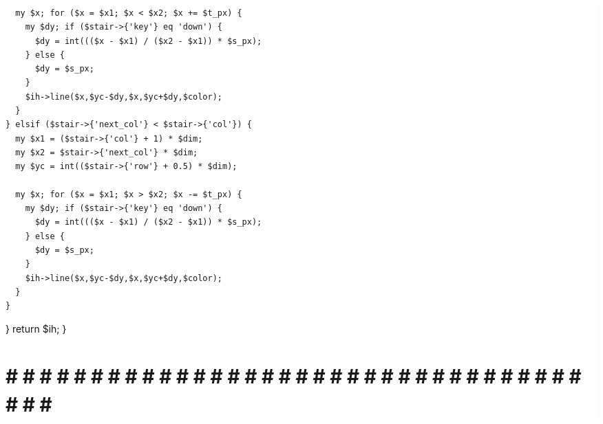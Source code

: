       my $x; for ($x = $x1; $x < $x2; $x += $t_px) {
        my $dy; if ($stair->{'key'} eq 'down') {
          $dy = int((($x - $x1) / ($x2 - $x1)) * $s_px);
        } else {
          $dy = $s_px;
        }
        $ih->line($x,$yc-$dy,$x,$yc+$dy,$color);
      }
    } elsif ($stair->{'next_col'} < $stair->{'col'}) {
      my $x1 = ($stair->{'col'} + 1) * $dim;
      my $x2 = $stair->{'next_col'} * $dim;
      my $yc = int(($stair->{'row'} + 0.5) * $dim);

      my $x; for ($x = $x1; $x > $x2; $x -= $t_px) {
        my $dy; if ($stair->{'key'} eq 'down') {
          $dy = int((($x - $x1) / ($x2 - $x1)) * $s_px);
        } else {
          $dy = $s_px;
        }
        $ih->line($x,$yc-$dy,$x,$yc+$dy,$color);
      }
    }
  }
  return $ih;
}

# # # # # # # # # # # # # # # # # # # # # # # # # # # # # # # # # # # # # # #